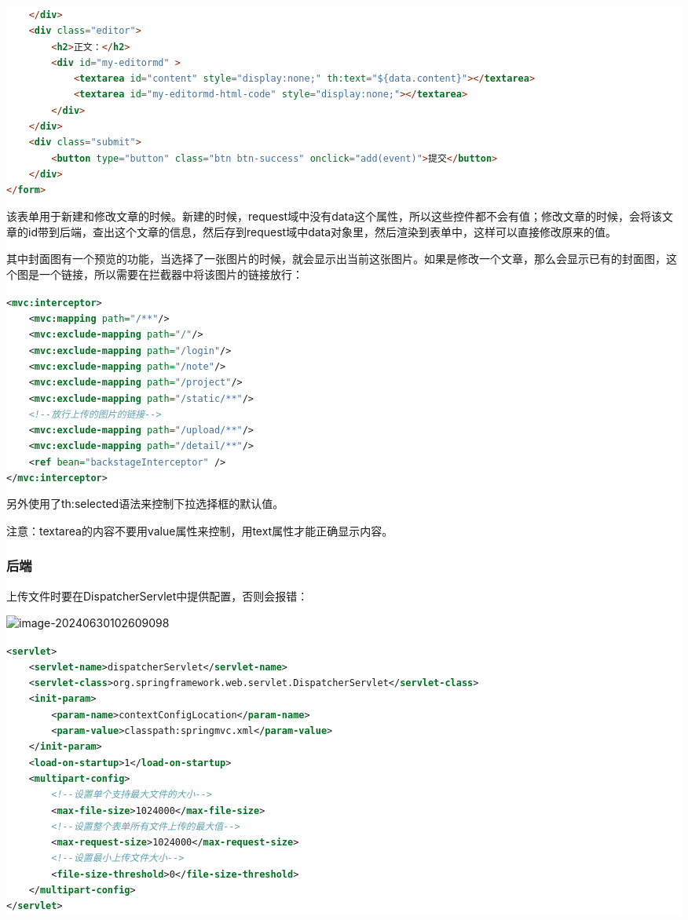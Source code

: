 ```html
    </div>
    <div class="editor">
        <h2>正文：</h2>
        <div id="my-editormd" >
            <textarea id="content" style="display:none;" th:text="${data.content}"></textarea>
            <textarea id="my-editormd-html-code" style="display:none;"></textarea>
        </div>
    </div>
    <div class="submit">
        <button type="button" class="btn btn-success" onclick="add(event)">提交</button>
    </div>
</form>
```

该表单用于新建和修改文章的时候。新建的时候，request域中没有data这个属性，所以这些控件都不会有值；修改文章的时候，会将该文章的id带到后端，查出这个文章的信息，然后存到request域中data对象里，然后渲染到表单中，这样可以直接修改原来的值。

其中封面图有一个预览的功能，当选择了一张图片的时候，就会显示出当前这张图片。如果是修改一个文章，那么会显示已有的封面图，这个图是一个链接，所以需要在拦截器中将该图片的链接放行：

```xml
<mvc:interceptor>
    <mvc:mapping path="/**"/>
    <mvc:exclude-mapping path="/"/>
    <mvc:exclude-mapping path="/login"/>
    <mvc:exclude-mapping path="/note"/>
    <mvc:exclude-mapping path="/project"/>
    <mvc:exclude-mapping path="/static/**"/>
    <!--放行上传的图片的链接-->
    <mvc:exclude-mapping path="/upload/**"/>
    <mvc:exclude-mapping path="/detail/**"/>
    <ref bean="backstageInterceptor" />
</mvc:interceptor>
```

另外使用了th:selected语法来控制下拉选择框的默认值。

注意：textarea的内容不要用value属性来控制，用text属性才能正确显示内容。

### 后端

上传文件时要在DispatcherServlet中提供配置，否则会报错：

![image-20240630102609098](https://gitee.com/LowProfile666/image-bed/raw/master/img/202406301026205.png)

```xml
<servlet>
    <servlet-name>dispatcherServlet</servlet-name>
    <servlet-class>org.springframework.web.servlet.DispatcherServlet</servlet-class>
    <init-param>
        <param-name>contextConfigLocation</param-name>
        <param-value>classpath:springmvc.xml</param-value>
    </init-param>
    <load-on-startup>1</load-on-startup>
    <multipart-config>
        <!--设置单个支持最大文件的大小-->
        <max-file-size>1024000</max-file-size>
        <!--设置整个表单所有文件上传的最大值-->
        <max-request-size>1024000</max-request-size>
        <!--设置最小上传文件大小-->
        <file-size-threshold>0</file-size-threshold>
    </multipart-config>
</servlet>
```

